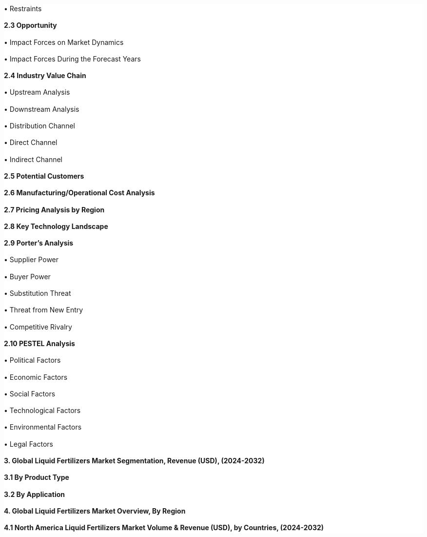 • Restraints

<strong>2.3 Opportunity</strong>

• Impact Forces on Market Dynamics

• Impact Forces During the Forecast Years

<strong>2.4 Industry Value Chain</strong>

• Upstream Analysis

• Downstream Analysis

• Distribution Channel

• Direct Channel

• Indirect Channel

<strong>2.5 Potential Customers</strong>

<strong>2.6 Manufacturing/Operational Cost Analysis</strong>

<strong>2.7 Pricing Analysis by Region</strong>

<strong>2.8 Key Technology Landscape</strong>

<strong>2.9 Porter’s Analysis</strong>

• Supplier Power

• Buyer Power

• Substitution Threat

• Threat from New Entry

• Competitive Rivalry

<strong>2.10 PESTEL Analysis</strong>

• Political Factors

• Economic Factors

• Social Factors

• Technological Factors

• Environmental Factors

• Legal Factors

<strong>3. Global Liquid Fertilizers Market Segmentation, Revenue (USD), (2024-2032)</strong>

<strong>3.1 By Product Type</strong>

<strong>3.2 By Application</strong>

<strong>4. Global Liquid Fertilizers Market Overview, By Region</strong>

<strong>4.1 North America Liquid Fertilizers Market Volume &amp; Revenue (USD), by Countries, (2024-2032)</strong>
